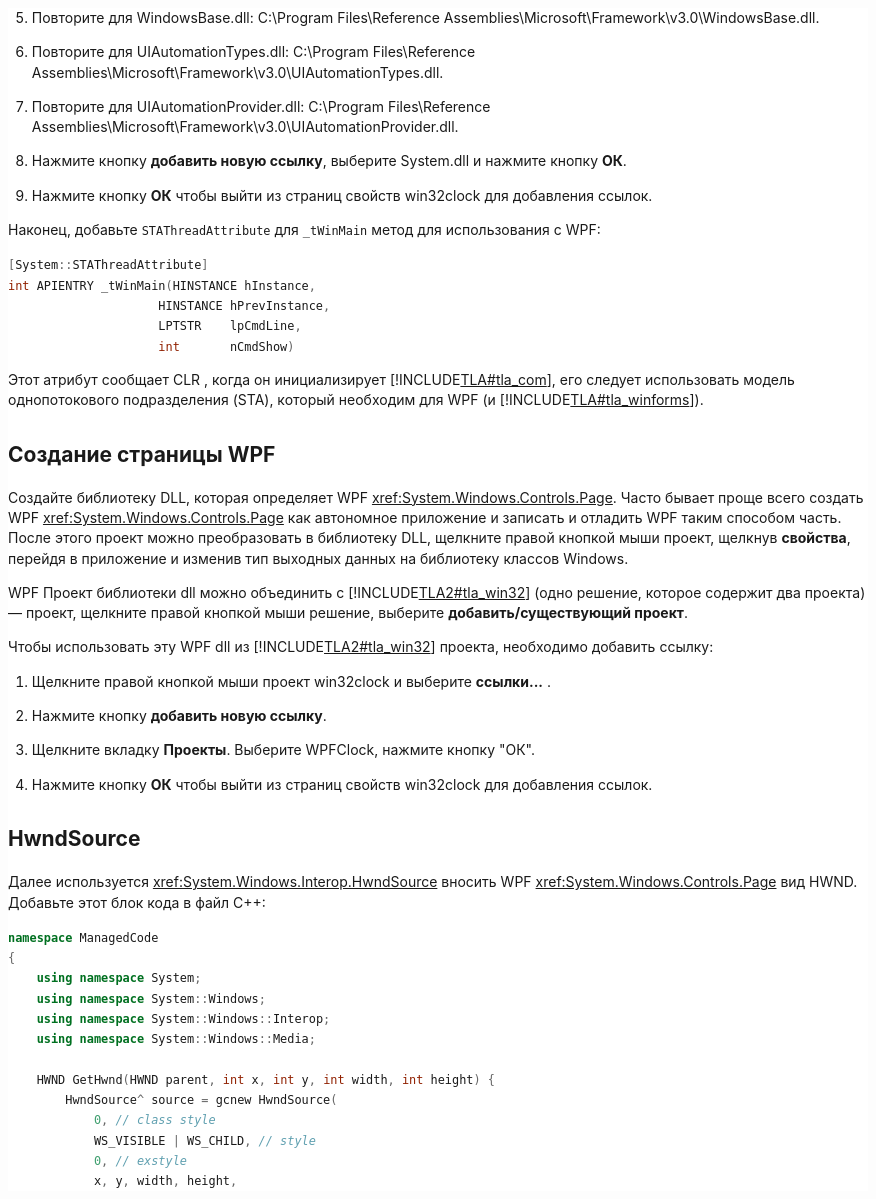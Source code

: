 5. Повторите для WindowsBase.dll: C:\Program Files\Reference Assemblies\Microsoft\Framework\v3.0\WindowsBase.dll.

6. Повторите для UIAutomationTypes.dll: C:\Program Files\Reference Assemblies\Microsoft\Framework\v3.0\UIAutomationTypes.dll.

7. Повторите для UIAutomationProvider.dll: C:\Program Files\Reference Assemblies\Microsoft\Framework\v3.0\UIAutomationProvider.dll.

8. Нажмите кнопку **добавить новую ссылку**, выберите System.dll и нажмите кнопку **ОК**.

9. Нажмите кнопку **ОК** чтобы выйти из страниц свойств win32clock для добавления ссылок.

 Наконец, добавьте `STAThreadAttribute` для `_tWinMain` метод для использования с WPF:

```cpp
[System::STAThreadAttribute]
int APIENTRY _tWinMain(HINSTANCE hInstance,
                     HINSTANCE hPrevInstance,
                     LPTSTR    lpCmdLine,
                     int       nCmdShow)
```

Этот атрибут сообщает CLR , когда он инициализирует [!INCLUDE[TLA#tla_com](../../../../includes/tlasharptla-com-md.md)], его следует использовать модель однопотокового подразделения (STA), который необходим для WPF (и [!INCLUDE[TLA#tla_winforms](../../../../includes/tlasharptla-winforms-md.md)]).

## <a name="create-a-windows-presentation-framework-page"></a>Создание страницы WPF

Создайте библиотеку DLL, которая определяет WPF <xref:System.Windows.Controls.Page>. Часто бывает проще всего создать WPF <xref:System.Windows.Controls.Page> как автономное приложение и записать и отладить WPF таким способом часть. После этого проект можно преобразовать в библиотеку DLL, щелкните правой кнопкой мыши проект, щелкнув **свойства**, перейдя в приложение и изменив тип выходных данных на библиотеку классов Windows.

WPF Проект библиотеки dll можно объединить с [!INCLUDE[TLA2#tla_win32](../../../../includes/tla2sharptla-win32-md.md)] (одно решение, которое содержит два проекта) — проект, щелкните правой кнопкой мыши решение, выберите **добавить/существующий проект**.

Чтобы использовать эту WPF dll из [!INCLUDE[TLA2#tla_win32](../../../../includes/tla2sharptla-win32-md.md)] проекта, необходимо добавить ссылку:

1. Щелкните правой кнопкой мыши проект win32clock и выберите **ссылки...** .

2. Нажмите кнопку **добавить новую ссылку**.

3. Щелкните вкладку **Проекты**. Выберите WPFClock, нажмите кнопку "ОК".

4. Нажмите кнопку **ОК** чтобы выйти из страниц свойств win32clock для добавления ссылок.

## <a name="hwndsource"></a>HwndSource

Далее используется <xref:System.Windows.Interop.HwndSource> вносить WPF <xref:System.Windows.Controls.Page> вид HWND. Добавьте этот блок кода в файл C++:

```cpp
namespace ManagedCode
{
    using namespace System;
    using namespace System::Windows;
    using namespace System::Windows::Interop;
    using namespace System::Windows::Media;

    HWND GetHwnd(HWND parent, int x, int y, int width, int height) {
        HwndSource^ source = gcnew HwndSource(
            0, // class style
            WS_VISIBLE | WS_CHILD, // style
            0, // exstyle
            x, y, width, height,
```